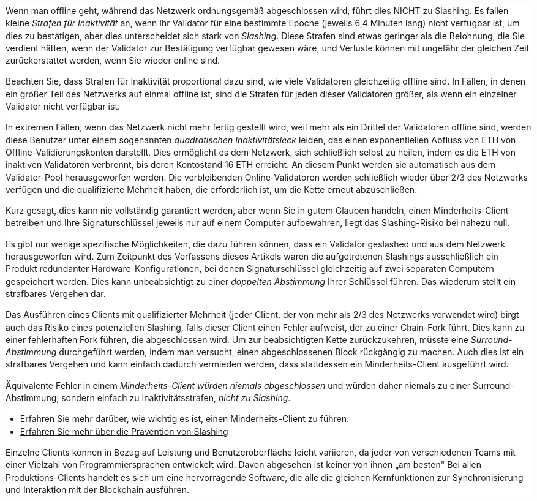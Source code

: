 <ExpandableCard title="Werde ich geslashed, wenn ich offline gehe? (tldr: Nein.)">
Wenn man offline geht, während das Netzwerk ordnungsgemäß abgeschlossen wird, führt dies NICHT zu Slashing. Es fallen kleine <em>Strafen für Inaktivität</em> an, wenn Ihr Validator für eine bestimmte Epoche (jeweils 6,4 Minuten lang) nicht verfügbar ist, um dies zu bestätigen, aber dies unterscheidet sich stark von <em>Slashing</em>. Diese Strafen sind etwas geringer als die Belohnung, die Sie verdient hätten, wenn der Validator zur Bestätigung verfügbar gewesen wäre, und Verluste können mit ungefähr der gleichen Zeit zurückerstattet werden, wenn Sie wieder online sind.

Beachten Sie, dass Strafen für Inaktivität proportional dazu sind, wie viele Validatoren gleichzeitig offline sind. In Fällen, in denen ein großer Teil des Netzwerks auf einmal offline ist, sind die Strafen für jeden dieser Validatoren größer, als wenn ein einzelner Validator nicht verfügbar ist.

In extremen Fällen, wenn das Netzwerk nicht mehr fertig gestellt wird, weil mehr als ein Drittel der Validatoren offline sind, werden diese Benutzer unter einem sogenannten <em>quadratischen Inaktivitätsleck</em> leiden, das einen exponentiellen Abfluss von ETH von Offline-Validierungskonten darstellt. Dies ermöglicht es dem Netzwerk, sich schließlich selbst zu heilen, indem es die ETH von inaktiven Validatoren verbrennt, bis deren Kontostand 16 ETH erreicht. An diesem ​​​​Punkt werden sie automatisch aus dem Validator-Pool herausgeworfen werden. Die verbleibenden Online-Validatoren werden schließlich wieder über 2/3 des Netzwerks verfügen und die qualifizierte Mehrheit haben, die erforderlich ist, um die Kette erneut abzuschließen.
</ExpandableCard>

<ExpandableCard title="Wie stelle ich sicher, dass ich nicht geslashed werde?">
Kurz gesagt, dies kann nie vollständig garantiert werden, aber wenn Sie in gutem Glauben handeln, einen Minderheits-Client betreiben und Ihre Signaturschlüssel jeweils nur auf einem Computer aufbewahren, liegt das Slashing-Risiko bei nahezu null.

Es gibt nur wenige spezifische Möglichkeiten, die dazu führen können, dass ein Validator geslashed und aus dem Netzwerk herausgeworfen wird. Zum Zeitpunkt des Verfassens dieses Artikels waren die aufgetretenen Slashings ausschließlich ein Produkt redundanter Hardware-Konfigurationen, bei denen Signaturschlüssel gleichzeitig auf zwei separaten Computern gespeichert werden. Dies kann unbeabsichtigt zu einer <em>doppelten Abstimmung</em> Ihrer Schlüssel führen. Das wiederum stellt ein strafbares Vergehen dar.

Das Ausführen eines Clients mit qualifizierter Mehrheit (jeder Client, der von mehr als 2/3 des Netzwerks verwendet wird) birgt auch das Risiko eines potenziellen Slashing, falls dieser Client einen Fehler aufweist, der zu einer Chain-Fork führt. Dies kann zu einer fehlerhaften Fork führen, die abgeschlossen wird. Um zur beabsichtigten Kette zurückzukehren, müsste eine <em>Surround-Abstimmung</em> durchgeführt werden, indem man versucht, einen abgeschlossenen Block rückgängig zu machen. Auch dies ist ein strafbares Vergehen und kann einfach dadurch vermieden werden, dass stattdessen ein Minderheits-Client ausgeführt wird.

Äquivalente Fehler in einem <em>Minderheits-Client würden niemals abgeschlossen</em> und würden daher niemals zu einer Surround-Abstimmung, sondern einfach zu Inaktivitätsstrafen, <em>nicht zu Slashing</em>.

<ul>
  <li><a href="https://hackernoon.com/ethereums-client-diversity-problem">Erfahren Sie mehr darüber, wie wichtig es ist, einen Minderheits-Client zu führen.</a></li>
  <li><a href="https://medium.com/prysmatic-labs/eth2-slashing-prevention-tips-f6faa5025f50">Erfahren Sie mehr über die Prävention von Slashing</a></li>
</ul>
</ExpandableCard>

<ExpandableCard title="Welcher Client ist der Beste?">
Einzelne Clients können in Bezug auf Leistung und Benutzeroberfläche leicht variieren, da jeder von verschiedenen Teams mit einer Vielzahl von Programmiersprachen entwickelt wird. Davon abgesehen ist keiner von ihnen „am besten" Bei allen Produktions-Clients handelt es sich um eine hervorragende Software, die alle die gleichen Kernfunktionen zur Synchronisierung und Interaktion mit der Blockchain ausführen.

